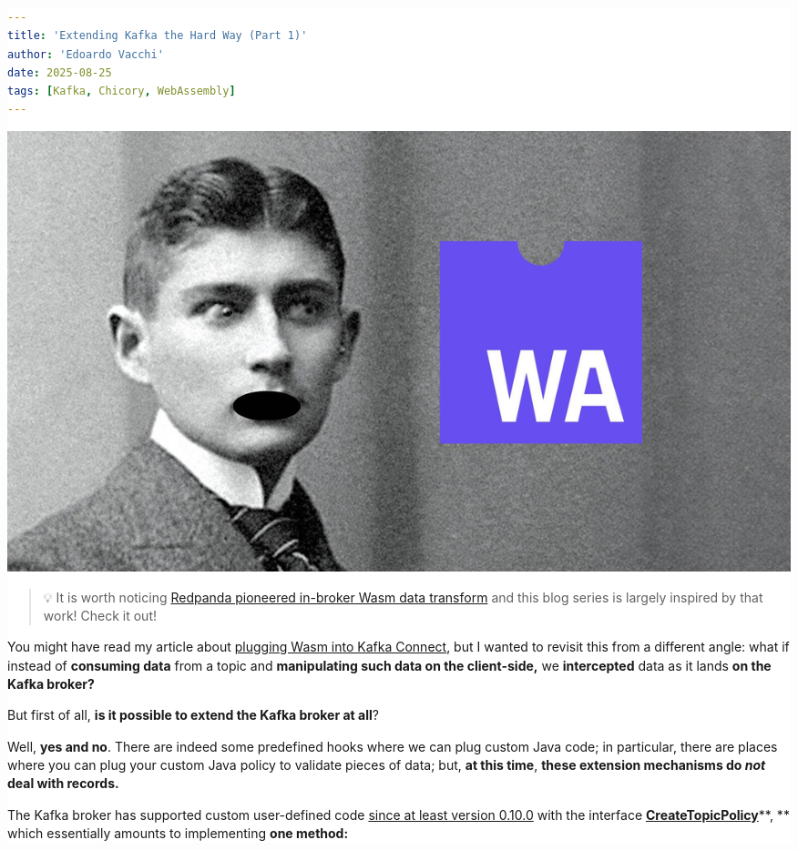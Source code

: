 ```yaml
---
title: 'Extending Kafka the Hard Way (Part 1)'
author: 'Edoardo Vacchi'
date: 2025-08-25
tags: [Kafka, Chicory, WebAssembly]
---
```


<img src="/assets/kafka/kafka-wasm.jpg" alt="Picture of Franz Kafka looking surprised at the Wasm Logo" width="100%">

> 💡 It is worth noticing [Redpanda pioneered in-broker Wasm data transform](https://docs.redpanda.com/current/develop/data-transforms/how-transforms-work/) and this blog series is largely inspired by that work! Check it out!

You might have read my article about [plugging Wasm into Kafka Connect](https://www.getxtp.com/blog/pluggable-stream-processing-with-xtp-and-kafka), but I wanted to revisit this from a different angle: what if instead of **consuming data** from a topic and **manipulating such data on the client-side,** we **intercepted** data as it lands **on the Kafka broker?**

But first of all, **is it possible to extend the Kafka broker at all**?

Well, **yes and no**. There are indeed some predefined hooks where we can plug custom Java code; in particular, there are places where you can plug your custom Java policy to validate pieces of data; but, **at this time**, **these extension mechanisms do *not* deal with records.** 

The Kafka broker has supported custom user-defined code [since at least version 0.10.0](https://cwiki.apache.org/confluence/display/KAFKA/KIP-108%3A+Create+Topic+Policy) with the interface [**CreateTopicPolicy**](https://kafka.apache.org/10/javadoc/org/apache/kafka/server/policy/CreateTopicPolicy.html)**, ** which essentially amounts to implementing **one method:**
